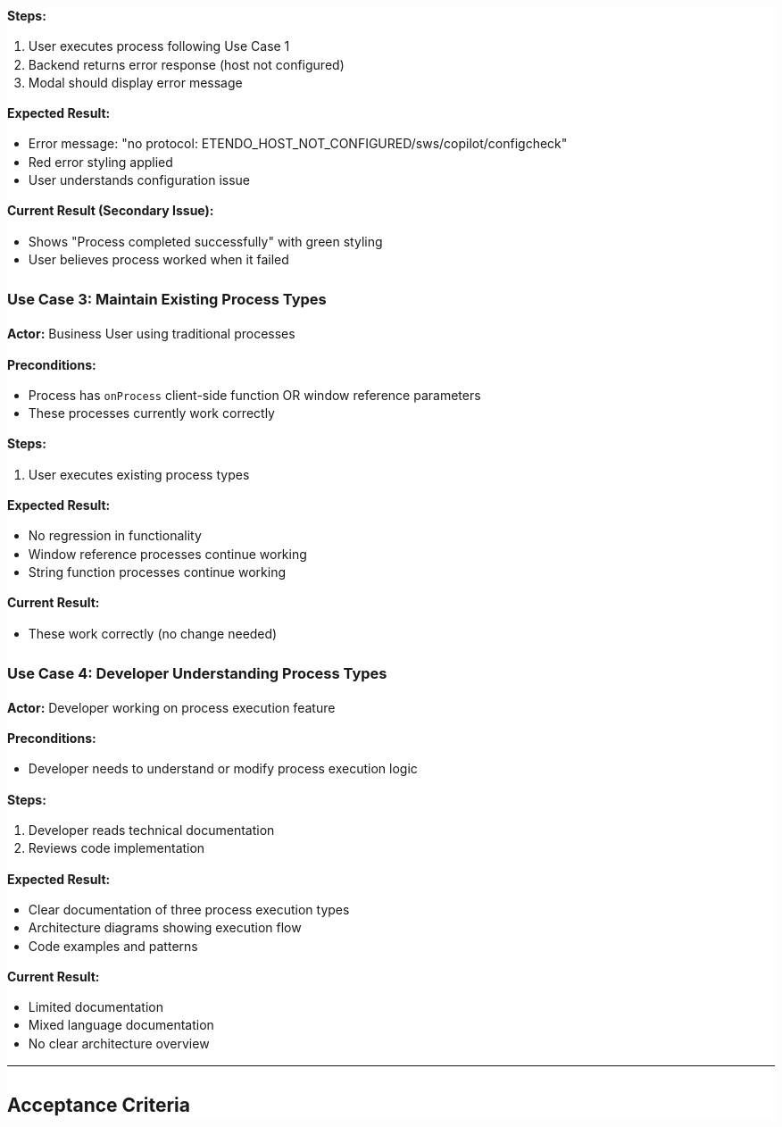 **Steps:**
1. User executes process following Use Case 1
2. Backend returns error response (host not configured)
3. Modal should display error message

**Expected Result:**
- Error message: "no protocol: ETENDO_HOST_NOT_CONFIGURED/sws/copilot/configcheck"
- Red error styling applied
- User understands configuration issue

**Current Result (Secondary Issue):**
- Shows "Process completed successfully" with green styling
- User believes process worked when it failed

### Use Case 3: Maintain Existing Process Types
**Actor:** Business User using traditional processes

**Preconditions:**
- Process has `onProcess` client-side function OR window reference parameters
- These processes currently work correctly

**Steps:**
1. User executes existing process types

**Expected Result:**
- No regression in functionality
- Window reference processes continue working
- String function processes continue working

**Current Result:**
- These work correctly (no change needed)

### Use Case 4: Developer Understanding Process Types
**Actor:** Developer working on process execution feature

**Preconditions:**
- Developer needs to understand or modify process execution logic

**Steps:**
1. Developer reads technical documentation
2. Reviews code implementation

**Expected Result:**
- Clear documentation of three process execution types
- Architecture diagrams showing execution flow
- Code examples and patterns

**Current Result:**
- Limited documentation
- Mixed language documentation
- No clear architecture overview

---

## Acceptance Criteria
